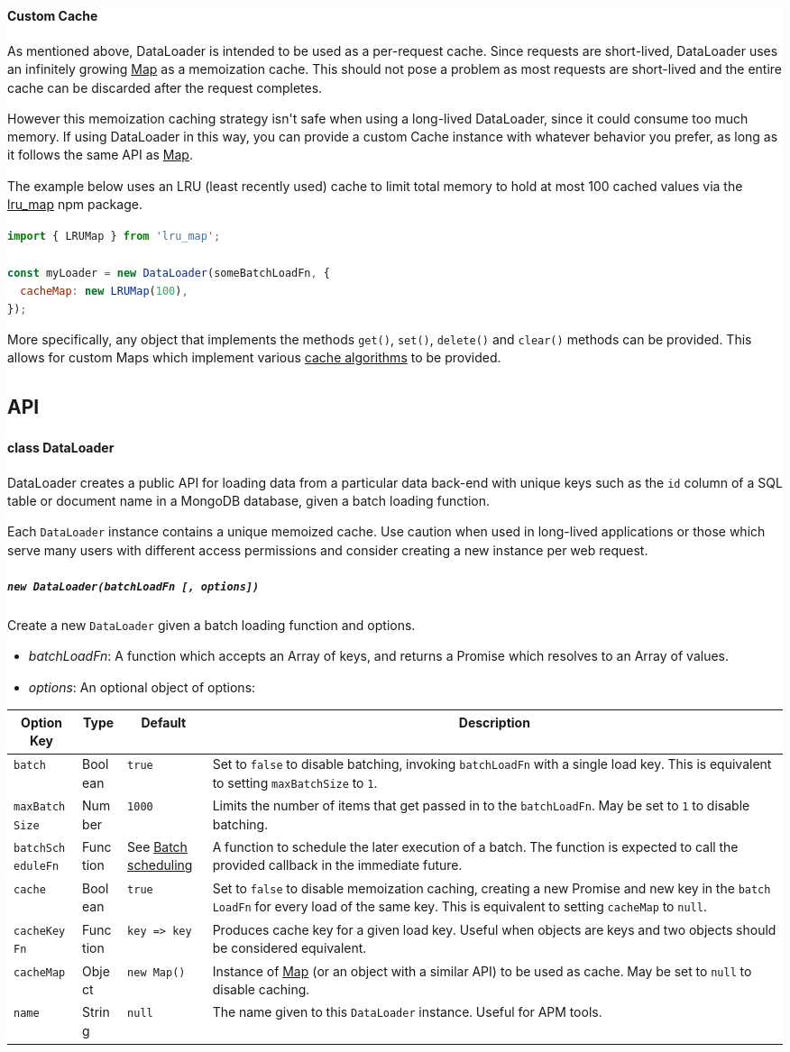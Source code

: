 #### Custom Cache

As mentioned above, DataLoader is intended to be used as a per-request cache.
Since requests are short-lived, DataLoader uses an infinitely growing [Map][] as
a memoization cache. This should not pose a problem as most requests are
short-lived and the entire cache can be discarded after the request completes.

However this memoization caching strategy isn't safe when using a long-lived
DataLoader, since it could consume too much memory. If using DataLoader in this
way, you can provide a custom Cache instance with whatever behavior you prefer,
as long as it follows the same API as [Map][].

The example below uses an LRU (least recently used) cache to limit total memory
to hold at most 100 cached values via the [lru_map][] npm package.

```js
import { LRUMap } from 'lru_map';

const myLoader = new DataLoader(someBatchLoadFn, {
  cacheMap: new LRUMap(100),
});
```

More specifically, any object that implements the methods `get()`, `set()`,
`delete()` and `clear()` methods can be provided. This allows for custom Maps
which implement various [cache algorithms][] to be provided.

## API

#### class DataLoader

DataLoader creates a public API for loading data from a particular
data back-end with unique keys such as the `id` column of a SQL table or
document name in a MongoDB database, given a batch loading function.

Each `DataLoader` instance contains a unique memoized cache. Use caution when
used in long-lived applications or those which serve many users with different
access permissions and consider creating a new instance per web request.

##### `new DataLoader(batchLoadFn [, options])`

Create a new `DataLoader` given a batch loading function and options.

- _batchLoadFn_: A function which accepts an Array of keys, and returns a
  Promise which resolves to an Array of values.

- _options_: An optional object of options:

| Option Key        | Type     | Default                                   | Description                                                                                                                                                                                |
| ----------------- | -------- | ----------------------------------------- | ------------------------------------------------------------------------------------------------------------------------------------------------------------------------------------------ |
| `batch`           | Boolean  | `true`                                    | Set to `false` to disable batching, invoking `batchLoadFn` with a single load key. This is equivalent to setting `maxBatchSize` to `1`.                                                    |
| `maxBatchSize`    | Number   | `1000`                                | Limits the number of items that get passed in to the `batchLoadFn`. May be set to `1` to disable batching.                                                                                 |
| `batchScheduleFn` | Function | See [Batch scheduling](#batch-scheduling) | A function to schedule the later execution of a batch. The function is expected to call the provided callback in the immediate future.                                                     |
| `cache`           | Boolean  | `true`                                    | Set to `false` to disable memoization caching, creating a new Promise and new key in the `batchLoadFn` for every load of the same key. This is equivalent to setting `cacheMap` to `null`. |
| `cacheKeyFn`      | Function | `key => key`                              | Produces cache key for a given load key. Useful when objects are keys and two objects should be considered equivalent.                                                                     |
| `cacheMap`        | Object   | `new Map()`                               | Instance of [Map][] (or an object with a similar API) to be used as cache. May be set to `null` to disable caching.                                                                        |
| `name`            | String   | `null`                                    | The name given to this `DataLoader` instance. Useful for APM tools.                                                                                                                        |


[@schrockn]: https://github.com/schrockn
[Map]: https://developer.mozilla.org/en-US/docs/Web/JavaScript/Reference/Global_Objects/Map
[graphql-js]: https://github.com/graphql/graphql-js
[cache algorithms]: https://en.wikipedia.org/wiki/Cache_algorithms
[express]: http://expressjs.com/
[babel/polyfill]: https://babeljs.io/docs/usage/polyfill/
[lru_map]: https://github.com/rsms/js-lru
[source code]: https://github.com/graphql/dataloader/blob/main/src/index.js